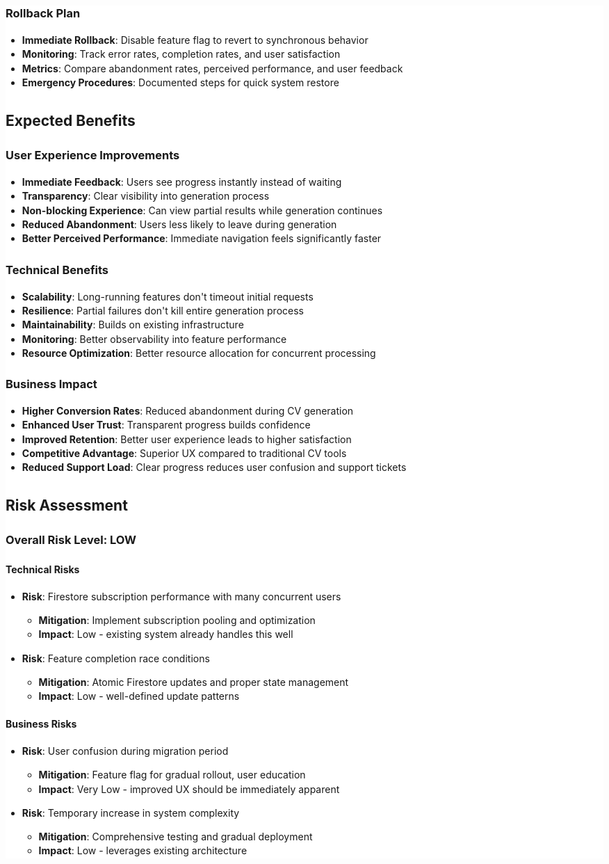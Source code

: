 ### Rollback Plan
- **Immediate Rollback**: Disable feature flag to revert to synchronous behavior
- **Monitoring**: Track error rates, completion rates, and user satisfaction
- **Metrics**: Compare abandonment rates, perceived performance, and user feedback
- **Emergency Procedures**: Documented steps for quick system restore

## Expected Benefits

### User Experience Improvements
- **Immediate Feedback**: Users see progress instantly instead of waiting
- **Transparency**: Clear visibility into generation process
- **Non-blocking Experience**: Can view partial results while generation continues
- **Reduced Abandonment**: Users less likely to leave during generation
- **Better Perceived Performance**: Immediate navigation feels significantly faster

### Technical Benefits
- **Scalability**: Long-running features don't timeout initial requests
- **Resilience**: Partial failures don't kill entire generation process
- **Maintainability**: Builds on existing infrastructure
- **Monitoring**: Better observability into feature performance
- **Resource Optimization**: Better resource allocation for concurrent processing

### Business Impact
- **Higher Conversion Rates**: Reduced abandonment during CV generation
- **Enhanced User Trust**: Transparent progress builds confidence
- **Improved Retention**: Better user experience leads to higher satisfaction
- **Competitive Advantage**: Superior UX compared to traditional CV tools
- **Reduced Support Load**: Clear progress reduces user confusion and support tickets

## Risk Assessment

### Overall Risk Level: **LOW**

#### Technical Risks
- **Risk**: Firestore subscription performance with many concurrent users
  - **Mitigation**: Implement subscription pooling and optimization
  - **Impact**: Low - existing system already handles this well

- **Risk**: Feature completion race conditions
  - **Mitigation**: Atomic Firestore updates and proper state management
  - **Impact**: Low - well-defined update patterns

#### Business Risks
- **Risk**: User confusion during migration period
  - **Mitigation**: Feature flag for gradual rollout, user education
  - **Impact**: Very Low - improved UX should be immediately apparent

- **Risk**: Temporary increase in system complexity
  - **Mitigation**: Comprehensive testing and gradual deployment
  - **Impact**: Low - leverages existing architecture

